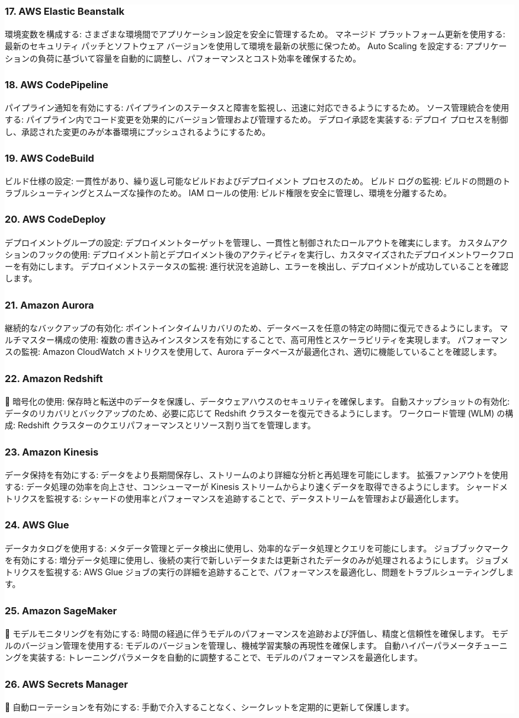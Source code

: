 ### 17. AWS Elastic Beanstalk
環境変数を構成する: さまざまな環境間でアプリケーション設定を安全に管理するため。
マネージド プラットフォーム更新を使用する: 最新のセキュリティ パッチとソフトウェア バージョンを使用して環境を最新の状態に保つため。
Auto Scaling を設定する: アプリケーションの負荷に基づいて容量を自動的に調整し、パフォーマンスとコスト効率を確保するため。

### 18. AWS CodePipeline
パイプライン通知を有効にする: パイプラインのステータスと障害を監視し、迅速に対応できるようにするため。
ソース管理統合を使用する: パイプライン内でコード変更を効果的にバージョン管理および管理するため。
デプロイ承認を実装する: デプロイ プロセスを制御し、承認された変更のみが本番環境にプッシュされるようにするため。

### 19. AWS CodeBuild
ビルド仕様の設定: 一貫性があり、繰り返し可能なビルドおよびデプロイメント プロセスのため。
ビルド ログの監視: ビルドの問題のトラブルシューティングとスムーズな操作のため。
IAM ロールの使用: ビルド権限を安全に管理し、環境を分離するため。


### 20. AWS CodeDeploy
デプロイメントグループの設定: デプロイメントターゲットを管理し、一貫性と制御されたロールアウトを確実にします。
カスタムアクションのフックの使用: デプロイメント前とデプロイメント後のアクティビティを実行し、カスタマイズされたデプロイメントワークフローを有効にします。
デプロイメントステータスの監視: 進行状況を追跡し、エラーを検出し、デプロイメントが成功していることを確認します。

### 21. Amazon Aurora
継続的なバックアップの有効化: ポイントインタイムリカバリのため、データベースを任意の特定の時間に復元できるようにします。
マルチマスター構成の使用: 複数の書き込みインスタンスを有効にすることで、高可用性とスケーラビリティを実現します。
パフォーマンスの監視: Amazon CloudWatch メトリクスを使用して、Aurora データベースが最適化され、適切に機能していることを確認します。

### 22. Amazon Redshift
🔴 暗号化の使用: 保存時と転送中のデータを保護し、データウェアハウスのセキュリティを確保します。
自動スナップショットの有効化: データのリカバリとバックアップのため、必要に応じて Redshift クラスターを復元できるようにします。
ワークロード管理 (WLM) の構成: Redshift クラスターのクエリパフォーマンスとリソース割り当てを管理します。

### 23. Amazon Kinesis
データ保持を有効にする: データをより長期間保存し、ストリームのより詳細な分析と再処理を可能にします。
拡張ファンアウトを使用する: データ処理の効率を向上させ、コンシューマーが Kinesis ストリームからより速くデータを取得できるようにします。
シャードメトリクスを監視する: シャードの使用率とパフォーマンスを追跡することで、データストリームを管理および最適化します。

### 24. AWS Glue
データカタログを使用する: メタデータ管理とデータ検出に使用し、効率的なデータ処理とクエリを可能にします。
ジョブブックマークを有効にする: 増分データ処理に使用し、後続の実行で新しいデータまたは更新されたデータのみが処理されるようにします。
ジョブメトリクスを監視する: AWS Glue ジョブの実行の詳細を追跡することで、パフォーマンスを最適化し、問題をトラブルシューティングします。

### 25. Amazon SageMaker
🔴 モデルモニタリングを有効にする: 時間の経過に伴うモデルのパフォーマンスを追跡および評価し、精度と信頼性を確保します。
モデルのバージョン管理を使用する: モデルのバージョンを管理し、機械学習実験の再現性を確保します。
自動ハイパーパラメータチューニングを実装する: トレーニングパラメータを自動的に調整することで、モデルのパフォーマンスを最適化します。

### 26. AWS Secrets Manager
🔴 自動ローテーションを有効にする: 手動で介入することなく、シークレットを定期的に更新して保護します。
